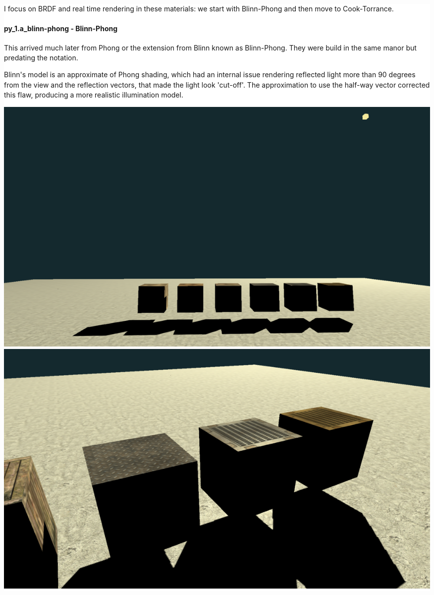 I focus on BRDF and real time rendering in these materials: we start with Blinn-Phong and then move to Cook-Torrance.

#### py_1.a_blinn-phong - Blinn-Phong

This arrived much later from Phong or the extension from Blinn known as Blinn-Phong. They were build in the same manor but predating the notation.

Blinn's model is an approximate of Phong shading, which had an internal issue rendering reflected light more than 90 degrees from the view and the reflection vectors, that made the light look 'cut-off'. The approximation to use the half-way vector corrected this flaw, producing a more realistic illumination model.

![Screenshots](./screenshots/mgl_blinn-phong_1.png)
![Screenshots](./screenshots/mgl_blinn-phong_5.png)